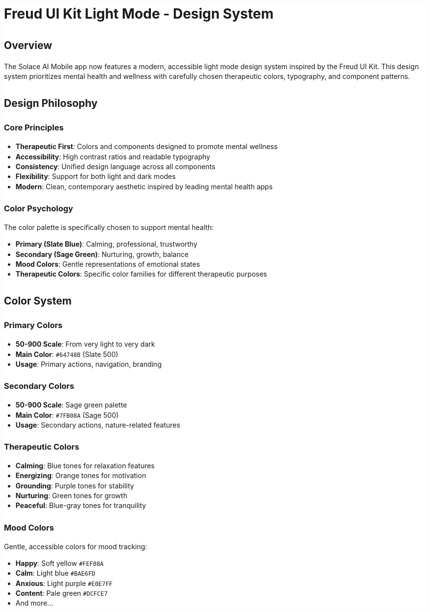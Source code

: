 # Freud UI Kit Light Mode - Design System

## Overview

The Solace AI Mobile app now features a modern, accessible light mode design system inspired by the Freud UI Kit. This design system prioritizes mental health and wellness with carefully chosen therapeutic colors, typography, and component patterns.

## Design Philosophy

### Core Principles
- **Therapeutic First**: Colors and components designed to promote mental wellness
- **Accessibility**: High contrast ratios and readable typography
- **Consistency**: Unified design language across all components
- **Flexibility**: Support for both light and dark modes
- **Modern**: Clean, contemporary aesthetic inspired by leading mental health apps

### Color Psychology
The color palette is specifically chosen to support mental health:
- **Primary (Slate Blue)**: Calming, professional, trustworthy
- **Secondary (Sage Green)**: Nurturing, growth, balance
- **Mood Colors**: Gentle representations of emotional states
- **Therapeutic Colors**: Specific color families for different therapeutic purposes

## Color System

### Primary Colors
- **50-900 Scale**: From very light to very dark
- **Main Color**: `#64748B` (Slate 500)
- **Usage**: Primary actions, navigation, branding

### Secondary Colors
- **50-900 Scale**: Sage green palette
- **Main Color**: `#7FB08A` (Sage 500)
- **Usage**: Secondary actions, nature-related features

### Therapeutic Colors
- **Calming**: Blue tones for relaxation features
- **Energizing**: Orange tones for motivation
- **Grounding**: Purple tones for stability
- **Nurturing**: Green tones for growth
- **Peaceful**: Blue-gray tones for tranquility

### Mood Colors
Gentle, accessible colors for mood tracking:
- **Happy**: Soft yellow `#FEF08A`
- **Calm**: Light blue `#BAE6FD`
- **Anxious**: Light purple `#E0E7FF`
- **Content**: Pale green `#DCFCE7`
- And more...
